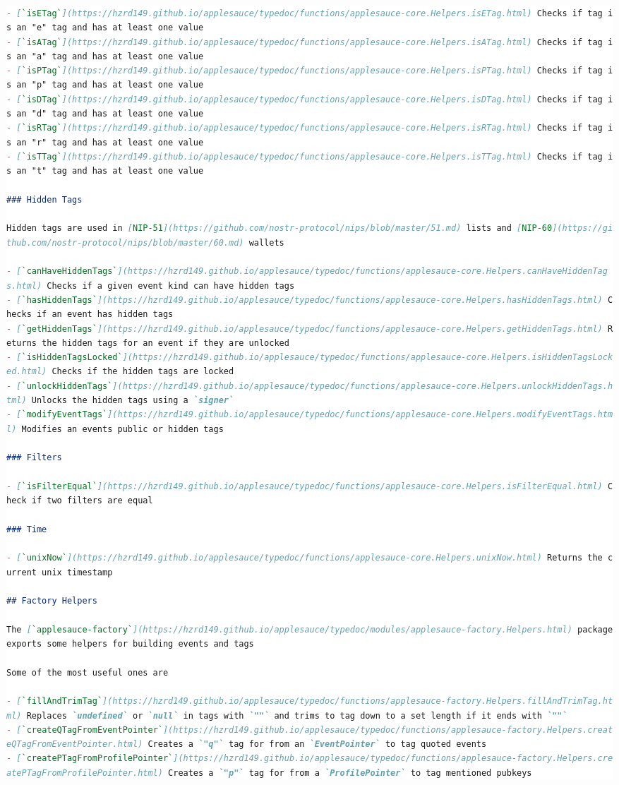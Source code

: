 ```markdown
- [`isETag`](https://hzrd149.github.io/applesauce/typedoc/functions/applesauce-core.Helpers.isETag.html) Checks if tag is an "e" tag and has at least one value
- [`isATag`](https://hzrd149.github.io/applesauce/typedoc/functions/applesauce-core.Helpers.isATag.html) Checks if tag is an "a" tag and has at least one value
- [`isPTag`](https://hzrd149.github.io/applesauce/typedoc/functions/applesauce-core.Helpers.isPTag.html) Checks if tag is an "p" tag and has at least one value
- [`isDTag`](https://hzrd149.github.io/applesauce/typedoc/functions/applesauce-core.Helpers.isDTag.html) Checks if tag is an "d" tag and has at least one value
- [`isRTag`](https://hzrd149.github.io/applesauce/typedoc/functions/applesauce-core.Helpers.isRTag.html) Checks if tag is an "r" tag and has at least one value
- [`isTTag`](https://hzrd149.github.io/applesauce/typedoc/functions/applesauce-core.Helpers.isTTag.html) Checks if tag is an "t" tag and has at least one value

### Hidden Tags

Hidden tags are used in [NIP-51](https://github.com/nostr-protocol/nips/blob/master/51.md) lists and [NIP-60](https://github.com/nostr-protocol/nips/blob/master/60.md) wallets

- [`canHaveHiddenTags`](https://hzrd149.github.io/applesauce/typedoc/functions/applesauce-core.Helpers.canHaveHiddenTags.html) Checks if a given event kind can have hidden tags
- [`hasHiddenTags`](https://hzrd149.github.io/applesauce/typedoc/functions/applesauce-core.Helpers.hasHiddenTags.html) Checks if an event has hidden tags
- [`getHiddenTags`](https://hzrd149.github.io/applesauce/typedoc/functions/applesauce-core.Helpers.getHiddenTags.html) Returns the hidden tags for an event if they are unlocked
- [`isHiddenTagsLocked`](https://hzrd149.github.io/applesauce/typedoc/functions/applesauce-core.Helpers.isHiddenTagsLocked.html) Checks if the hidden tags are locked
- [`unlockHiddenTags`](https://hzrd149.github.io/applesauce/typedoc/functions/applesauce-core.Helpers.unlockHiddenTags.html) Unlocks the hidden tags using a `signer`
- [`modifyEventTags`](https://hzrd149.github.io/applesauce/typedoc/functions/applesauce-core.Helpers.modifyEventTags.html) Modifies an events public or hidden tags

### Filters

- [`isFilterEqual`](https://hzrd149.github.io/applesauce/typedoc/functions/applesauce-core.Helpers.isFilterEqual.html) Check if two filters are equal

### Time

- [`unixNow`](https://hzrd149.github.io/applesauce/typedoc/functions/applesauce-core.Helpers.unixNow.html) Returns the current unix timestamp

## Factory Helpers

The [`applesauce-factory`](https://hzrd149.github.io/applesauce/typedoc/modules/applesauce-factory.Helpers.html) package exports some helpers for building events and tags

Some of the most useful ones are

- [`fillAndTrimTag`](https://hzrd149.github.io/applesauce/typedoc/functions/applesauce-factory.Helpers.fillAndTrimTag.html) Replaces `undefined` or `null` in tags with `""` and trims to tag down to a set length if it ends with `""`
- [`createQTagFromEventPointer`](https://hzrd149.github.io/applesauce/typedoc/functions/applesauce-factory.Helpers.createQTagFromEventPointer.html) Creates a `"q"` tag for from an `EventPointer` to tag quoted events
- [`createPTagFromProfilePointer`](https://hzrd149.github.io/applesauce/typedoc/functions/applesauce-factory.Helpers.createPTagFromProfilePointer.html) Creates a `"p"` tag for from a `ProfilePointer` to tag mentioned pubkeys
```
